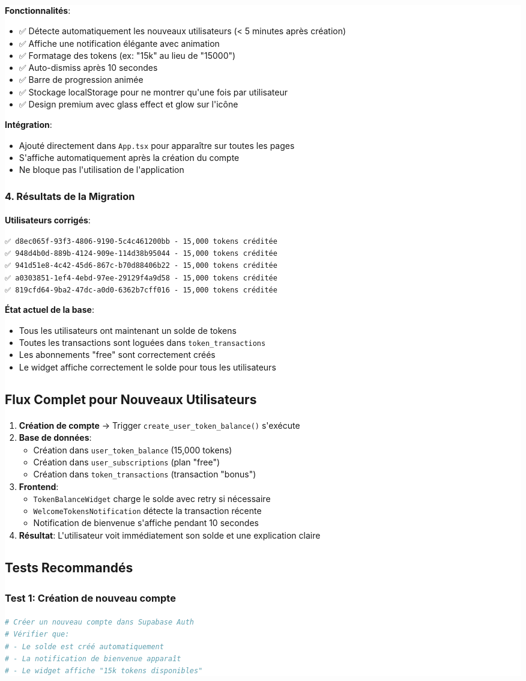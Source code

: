 **Fonctionnalités**:
- ✅ Détecte automatiquement les nouveaux utilisateurs (< 5 minutes après création)
- ✅ Affiche une notification élégante avec animation
- ✅ Formatage des tokens (ex: "15k" au lieu de "15000")
- ✅ Auto-dismiss après 10 secondes
- ✅ Barre de progression animée
- ✅ Stockage localStorage pour ne montrer qu'une fois par utilisateur
- ✅ Design premium avec glass effect et glow sur l'icône

**Intégration**:
- Ajouté directement dans `App.tsx` pour apparaître sur toutes les pages
- S'affiche automatiquement après la création du compte
- Ne bloque pas l'utilisation de l'application

### 4. Résultats de la Migration

**Utilisateurs corrigés**:
```
✅ d8ec065f-93f3-4806-9190-5c4c461200bb - 15,000 tokens créditée
✅ 948d4b0d-889b-4124-909e-114d38b95044 - 15,000 tokens créditée
✅ 941d51e8-4c42-45d6-867c-b70d88406b22 - 15,000 tokens créditée
✅ a0303851-1ef4-4ebd-97ee-29129f4a9d58 - 15,000 tokens créditée
✅ 819cfd64-9ba2-47dc-a0d0-6362b7cff016 - 15,000 tokens créditée
```

**État actuel de la base**:
- Tous les utilisateurs ont maintenant un solde de tokens
- Toutes les transactions sont loguées dans `token_transactions`
- Les abonnements "free" sont correctement créés
- Le widget affiche correctement le solde pour tous les utilisateurs

## Flux Complet pour Nouveaux Utilisateurs

1. **Création de compte** → Trigger `create_user_token_balance()` s'exécute
2. **Base de données**:
   - Création dans `user_token_balance` (15,000 tokens)
   - Création dans `user_subscriptions` (plan "free")
   - Création dans `token_transactions` (transaction "bonus")
3. **Frontend**:
   - `TokenBalanceWidget` charge le solde avec retry si nécessaire
   - `WelcomeTokensNotification` détecte la transaction récente
   - Notification de bienvenue s'affiche pendant 10 secondes
4. **Résultat**: L'utilisateur voit immédiatement son solde et une explication claire

## Tests Recommandés

### Test 1: Création de nouveau compte
```bash
# Créer un nouveau compte dans Supabase Auth
# Vérifier que:
# - Le solde est créé automatiquement
# - La notification de bienvenue apparaît
# - Le widget affiche "15k tokens disponibles"
```
